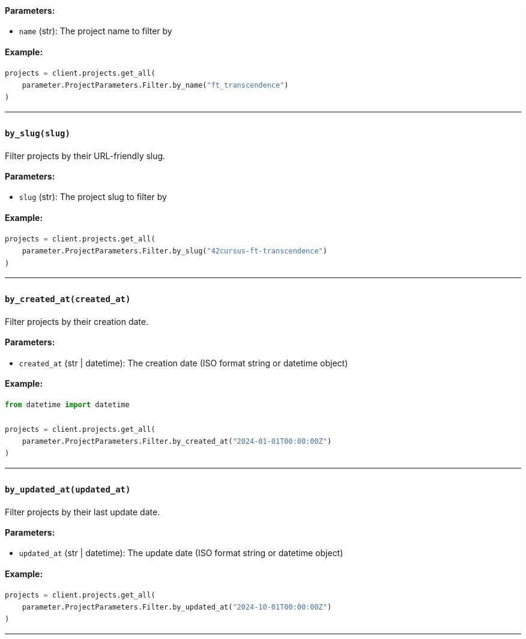 **Parameters:**
- `name` (str): The project name to filter by

**Example:**
```python
projects = client.projects.get_all(
    parameter.ProjectParameters.Filter.by_name("ft_transcendence")
)
```

---

### `by_slug(slug)`
Filter projects by their URL-friendly slug.

**Parameters:**
- `slug` (str): The project slug to filter by

**Example:**
```python
projects = client.projects.get_all(
    parameter.ProjectParameters.Filter.by_slug("42cursus-ft-transcendence")
)
```

---

### `by_created_at(created_at)`
Filter projects by their creation date.

**Parameters:**
- `created_at` (str | datetime): The creation date (ISO format string or datetime object)

**Example:**
```python
from datetime import datetime

projects = client.projects.get_all(
    parameter.ProjectParameters.Filter.by_created_at("2024-01-01T00:00:00Z")
)
```

---

### `by_updated_at(updated_at)`
Filter projects by their last update date.

**Parameters:**
- `updated_at` (str | datetime): The update date (ISO format string or datetime object)

**Example:**
```python
projects = client.projects.get_all(
    parameter.ProjectParameters.Filter.by_updated_at("2024-10-01T00:00:00Z")
)
```

---